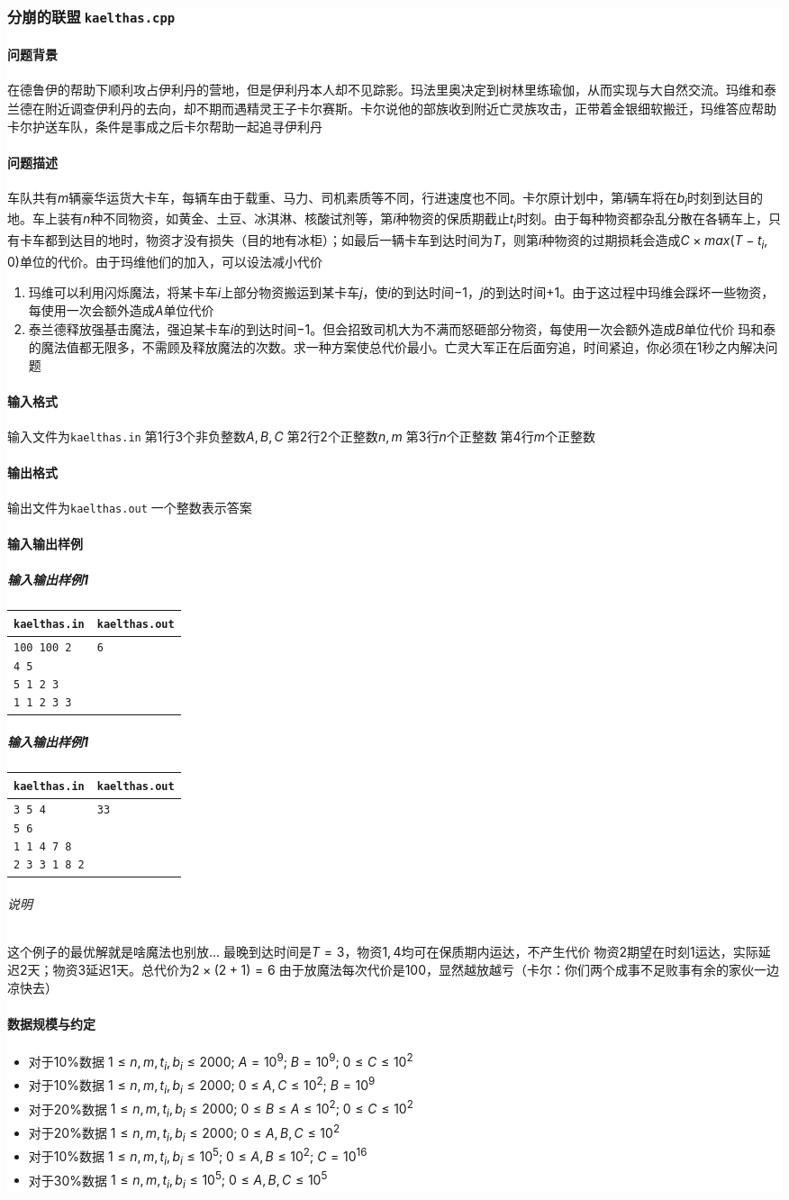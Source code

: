 ### 分崩的联盟 `kaelthas.cpp`

#### 问题背景
在德鲁伊的帮助下顺利攻占伊利丹的营地，但是伊利丹本人却不见踪影。玛法里奥决定到树林里练瑜伽，从而实现与大自然交流。玛维和泰兰德在附近调查伊利丹的去向，却不期而遇精灵王子卡尔赛斯。卡尔说他的部族收到附近亡灵族攻击，正带着金银细软搬迁，玛维答应帮助卡尔护送车队，条件是事成之后卡尔帮助一起追寻伊利丹

#### 问题描述
车队共有$m$辆豪华运货大卡车，每辆车由于载重、马力、司机素质等不同，行进速度也不同。卡尔原计划中，第$i$辆车将在$b_i$时刻到达目的地。车上装有$n$种不同物资，如⻩金、土豆、冰淇淋、核酸试剂等，第$i$种物资的保质期截止$t_i$时刻。由于每种物资都杂乱分散在各辆车上，只有卡车都到达目的地时，物资才没有损失（目的地有冰柜）；如最后一辆卡车到达时间为$T$，则第$i$种物资的过期损耗会造成$C \times max(T - t_i, 0)$单位的代价。由于玛维他们的加入，可以设法减小代价
1. 玛维可以利用闪烁魔法，将某卡车$i$上部分物资搬运到某卡车$j$，使$i$的到达时间$-1$，$j$的到达时间$+1$。由于这过程中玛维会踩坏一些物资，每使用一次会额外造成$A$单位代价
1. 泰兰德释放强~~基~~击魔法，强迫某卡车$i$的到达时间$-1$。但会招致司机大为不满而怒砸部分物资，每使用一次会额外造成$B$单位代价
玛和泰的魔法值都无限多，不需顾及释放魔法的次数。求一种方案使总代价最小。亡灵大军正在后面穷追，时间紧迫，你必须在$1$秒之内解决问题

#### 输入格式
输入文件为`kaelthas.in`
第$1$行$3$个非负整数$A, B, C$
第$2$行$2$个正整数$n, m$
第$3$行$n$个正整数
第$4$行$m$个正整数

#### 输出格式
输出文件为`kaelthas.out`
一个整数表示答案

#### 输入输出样例

##### 输入输出样例1
| `kaelthas.in`                                          | `kaelthas.out` |
| :----------------------------------------------------- | :------------- |
| `100 100 2`<br />`4 5`<br />`5 1 2 3`<br />`1 1 2 3 3` | `6`            |

##### 输入输出样例1
| `kaelthas.in`                                          | `kaelthas.out` |
| :----------------------------------------------------- | :------------- |
| `3 5 4`<br />`5 6`<br />`1 1 4 7 8`<br />`2 3 3 1 8 2` | `33`           |

###### 说明
这个例子的最优解就是啥魔法也别放...
最晚到达时间是$T = 3$，物资$1, 4$均可在保质期内运达，不产生代价
物资$2$期望在时刻$1$运达，实际延迟$2$天；物资$3$延迟$1$天。总代价为$2 \times (2 + 1) = 6$
由于放魔法每次代价是$100$，显然越放越亏（卡尔：你们两个成事不足败事有余的家伙一边凉快去）

#### 数据规模与约定

- 对于$10\%$数据 $1 \leq n, m, t_i, b_i \leq 2000;$ $A = 10^9;$ $B = 10^9;$ $0 \leq C \leq 10^2$
- 对于$10\%$数据 $1 \leq n, m, t_i, b_i \leq 2000;$ $0 \leq A, C \leq 10^2;$ $B = 10^9$
- 对于$20\%$数据 $1 \leq n, m, t_i, b_i \leq 2000;$ $0 \leq B \leq A \leq 10 ^ 2;$ $0 \leq C \leq 10^2$
- 对于$20\%$数据 $1 \leq n, m, t_i, b_i \leq 2000;$ $0 \leq A, B, C \leq 10 ^ 2$
- 对于$10\%$数据 $1 \leq n, m, t_i, b_i \leq 10^5;$ $0 \leq A, B \leq 10 ^ 2;$ $C = 10 ^ 16$
- 对于$30\%$数据 $1 \leq n, m, t_i, b_i \leq 10^5;$ $0 \leq A, B, C \leq 10 ^ 5$
